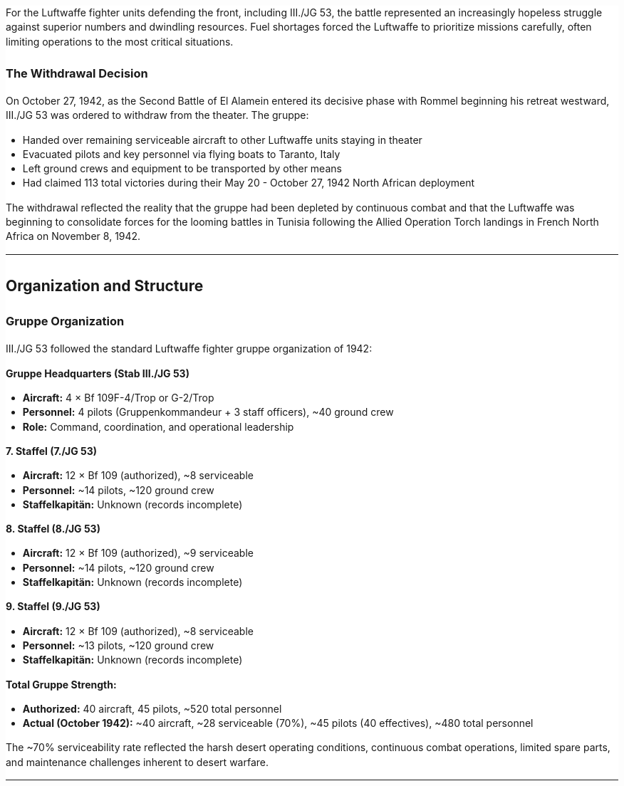 For the Luftwaffe fighter units defending the front, including III./JG 53, the battle represented an increasingly hopeless struggle against superior numbers and dwindling resources. Fuel shortages forced the Luftwaffe to prioritize missions carefully, often limiting operations to the most critical situations.

### The Withdrawal Decision

On October 27, 1942, as the Second Battle of El Alamein entered its decisive phase with Rommel beginning his retreat westward, III./JG 53 was ordered to withdraw from the theater. The gruppe:

- Handed over remaining serviceable aircraft to other Luftwaffe units staying in theater
- Evacuated pilots and key personnel via flying boats to Taranto, Italy
- Left ground crews and equipment to be transported by other means
- Had claimed 113 total victories during their May 20 - October 27, 1942 North African deployment

The withdrawal reflected the reality that the gruppe had been depleted by continuous combat and that the Luftwaffe was beginning to consolidate forces for the looming battles in Tunisia following the Allied Operation Torch landings in French North Africa on November 8, 1942.

---

## Organization and Structure

### Gruppe Organization

III./JG 53 followed the standard Luftwaffe fighter gruppe organization of 1942:

**Gruppe Headquarters (Stab III./JG 53)**
- **Aircraft:** 4 × Bf 109F-4/Trop or G-2/Trop
- **Personnel:** 4 pilots (Gruppenkommandeur + 3 staff officers), ~40 ground crew
- **Role:** Command, coordination, and operational leadership

**7. Staffel (7./JG 53)**
- **Aircraft:** 12 × Bf 109 (authorized), ~8 serviceable
- **Personnel:** ~14 pilots, ~120 ground crew
- **Staffelkapitän:** Unknown (records incomplete)

**8. Staffel (8./JG 53)**
- **Aircraft:** 12 × Bf 109 (authorized), ~9 serviceable
- **Personnel:** ~14 pilots, ~120 ground crew
- **Staffelkapitän:** Unknown (records incomplete)

**9. Staffel (9./JG 53)**
- **Aircraft:** 12 × Bf 109 (authorized), ~8 serviceable
- **Personnel:** ~13 pilots, ~120 ground crew
- **Staffelkapitän:** Unknown (records incomplete)

**Total Gruppe Strength:**
- **Authorized:** 40 aircraft, 45 pilots, ~520 total personnel
- **Actual (October 1942):** ~40 aircraft, ~28 serviceable (70%), ~45 pilots (40 effectives), ~480 total personnel

The ~70% serviceability rate reflected the harsh desert operating conditions, continuous combat operations, limited spare parts, and maintenance challenges inherent to desert warfare.

---